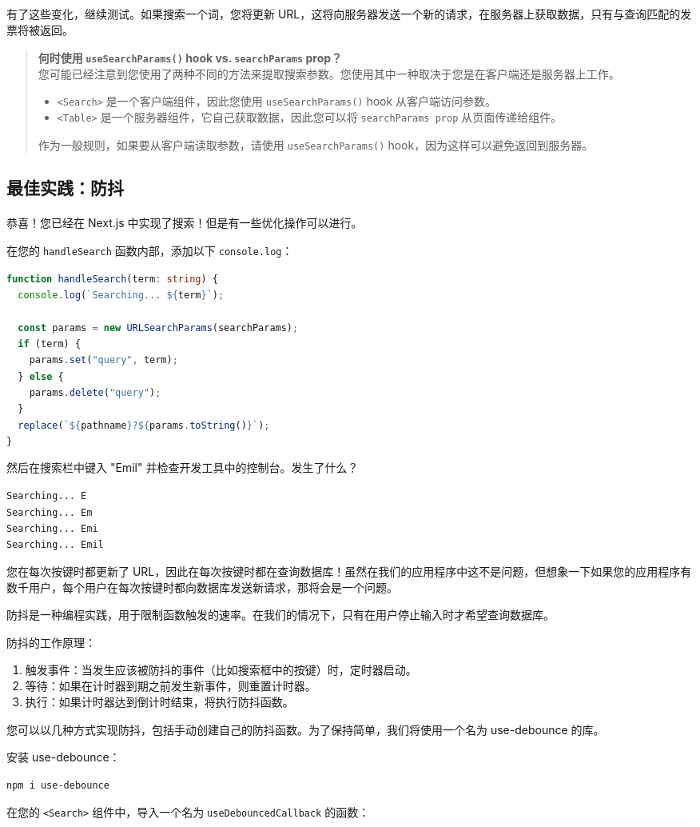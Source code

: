 有了这些变化，继续测试。如果搜索一个词，您将更新 URL，这将向服务器发送一个新的请求，在服务器上获取数据，只有与查询匹配的发票将被返回。

> **何时使用 `useSearchParams()` hook vs. `searchParams` prop？**  
> 您可能已经注意到您使用了两种不同的方法来提取搜索参数。您使用其中一种取决于您是在客户端还是服务器上工作。
>
> - `<Search>` 是一个客户端组件，因此您使用 `useSearchParams()` hook 从客户端访问参数。
> - `<Table>` 是一个服务器组件，它自己获取数据，因此您可以将 `searchParams prop` 从页面传递给组件。
>
> 作为一般规则，如果要从客户端读取参数，请使用 `useSearchParams()` hook，因为这样可以避免返回到服务器。

## 最佳实践：防抖

恭喜！您已经在 Next.js 中实现了搜索！但是有一些优化操作可以进行。

在您的 `handleSearch` 函数内部，添加以下 `console.log`：

```ts showLineNumbers filename="/app/ui/search.tsx" {2} copy
function handleSearch(term: string) {
  console.log(`Searching... ${term}`);

  const params = new URLSearchParams(searchParams);
  if (term) {
    params.set("query", term);
  } else {
    params.delete("query");
  }
  replace(`${pathname}?${params.toString()}`);
}
```

然后在搜索栏中键入 "Emil" 并检查开发工具中的控制台。发生了什么？

```bash showLineNumbers filename="Dev Tools Console" copy
Searching... E
Searching... Em
Searching... Emi
Searching... Emil
```

您在每次按键时都更新了 URL，因此在每次按键时都在查询数据库！虽然在我们的应用程序中这不是问题，但想象一下如果您的应用程序有数千用户，每个用户在每次按键时都向数据库发送新请求，那将会是一个问题。

防抖是一种编程实践，用于限制函数触发的速率。在我们的情况下，只有在用户停止输入时才希望查询数据库。

防抖的工作原理：

1. 触发事件：当发生应该被防抖的事件（比如搜索框中的按键）时，定时器启动。
2. 等待：如果在计时器到期之前发生新事件，则重置计时器。
3. 执行：如果计时器达到倒计时结束，将执行防抖函数。

您可以以几种方式实现防抖，包括手动创建自己的防抖函数。为了保持简单，我们将使用一个名为 use-debounce 的库。

安装 use-debounce：

```bash showLineNumbers filename="Terminal" copy
npm i use-debounce
```

在您的 `<Search>` 组件中，导入一个名为 `useDebouncedCallback` 的函数：
